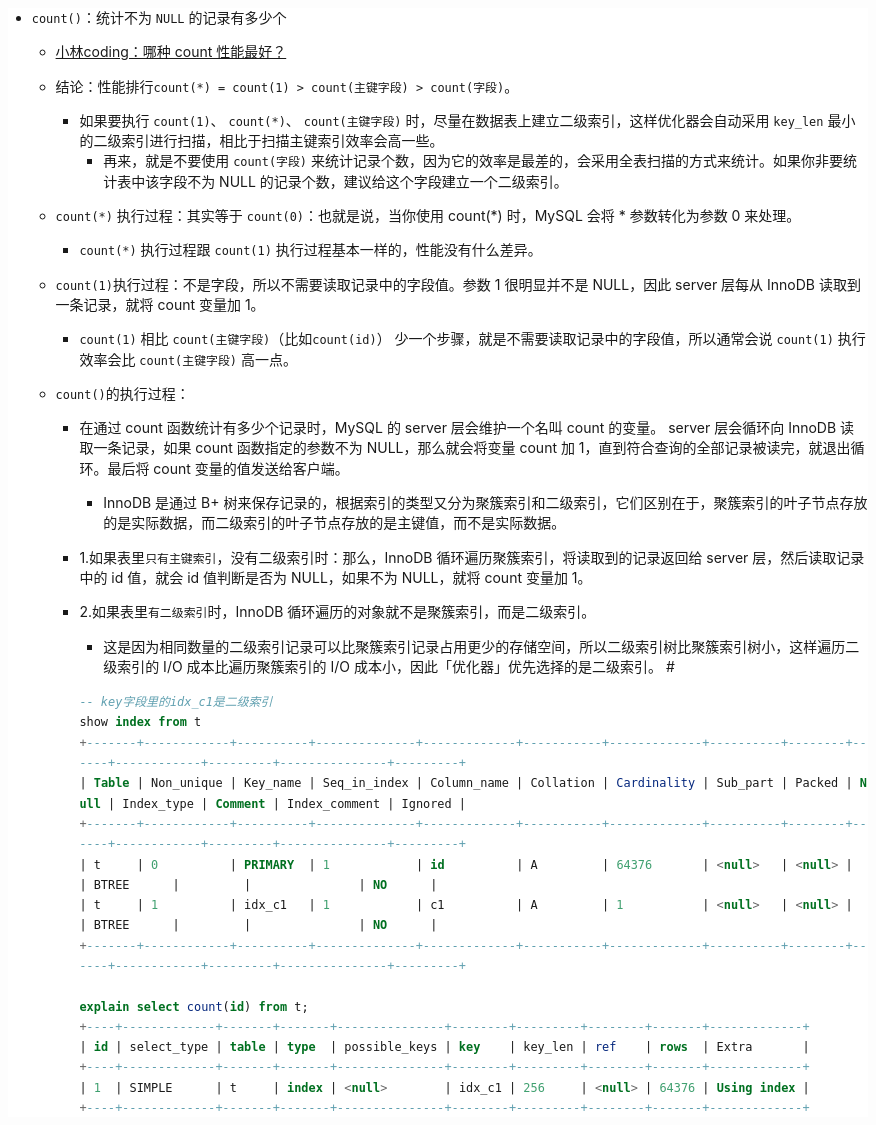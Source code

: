 - `count()`：统计不为 `NULL` 的记录有多少个

    - [小林coding：哪种 count 性能最好？](https://xiaolincoding.com/mysql/index/count.html#%E5%93%AA%E7%A7%8D-count-%E6%80%A7%E8%83%BD%E6%9C%80%E5%A5%BD)

    - 结论：性能排行`count(*) = count(1) > count(主键字段) > count(字段)`。
        - 如果要执行 `count(1)`、 `count(*)`、 `count(主键字段)` 时，尽量在数据表上建立二级索引，这样优化器会自动采用 `key_len` 最小的二级索引进行扫描，相比于扫描主键索引效率会高一些。
            - 再来，就是不要使用 `count(字段)` 来统计记录个数，因为它的效率是最差的，会采用全表扫描的方式来统计。如果你非要统计表中该字段不为 NULL 的记录个数，建议给这个字段建立一个二级索引。

    - `count(*)` 执行过程：其实等于 `count(0)`：也就是说，当你使用 count(*) 时，MySQL 会将 * 参数转化为参数 0 来处理。
        - `count(*)` 执行过程跟 `count(1)` 执行过程基本一样的，性能没有什么差异。

    - `count(1)`执行过程：不是字段，所以不需要读取记录中的字段值。参数 1 很明显并不是 NULL，因此 server 层每从 InnoDB 读取到一条记录，就将 count 变量加 1。
        - `count(1)` 相比 `count(主键字段)`（比如`count(id)`） 少一个步骤，就是不需要读取记录中的字段值，所以通常会说 `count(1)` 执行效率会比 `count(主键字段)` 高一点。

    - `count()`的执行过程：

        - 在通过 count 函数统计有多少个记录时，MySQL 的 server 层会维护一个名叫 count 的变量。 server 层会循环向 InnoDB 读取一条记录，如果 count 函数指定的参数不为 NULL，那么就会将变量 count 加 1，直到符合查询的全部记录被读完，就退出循环。最后将 count 变量的值发送给客户端。 

            - InnoDB 是通过 B+ 树来保存记录的，根据索引的类型又分为聚簇索引和二级索引，它们区别在于，聚簇索引的叶子节点存放的是实际数据，而二级索引的叶子节点存放的是主键值，而不是实际数据。

        - 1.如果表里`只有主键索引`，没有二级索引时：那么，InnoDB 循环遍历聚簇索引，将读取到的记录返回给 server 层，然后读取记录中的 id 值，就会 id 值判断是否为 NULL，如果不为 NULL，就将 count 变量加 1。

        - 2.如果表里`有二级索引`时，InnoDB 循环遍历的对象就不是聚簇索引，而是二级索引。
            - 这是因为相同数量的二级索引记录可以比聚簇索引记录占用更少的存储空间，所以二级索引树比聚簇索引树小，这样遍历二级索引的 I/O 成本比遍历聚簇索引的 I/O 成本小，因此「优化器」优先选择的是二级索引。 #

            ```sql
            -- key字段里的idx_c1是二级索引
            show index from t
            +-------+------------+----------+--------------+-------------+-----------+-------------+----------+--------+------+------------+---------+---------------+---------+
            | Table | Non_unique | Key_name | Seq_in_index | Column_name | Collation | Cardinality | Sub_part | Packed | Null | Index_type | Comment | Index_comment | Ignored |
            +-------+------------+----------+--------------+-------------+-----------+-------------+----------+--------+------+------------+---------+---------------+---------+
            | t     | 0          | PRIMARY  | 1            | id          | A         | 64376       | <null>   | <null> |      | BTREE      |         |               | NO      |
            | t     | 1          | idx_c1   | 1            | c1          | A         | 1           | <null>   | <null> |      | BTREE      |         |               | NO      |
            +-------+------------+----------+--------------+-------------+-----------+-------------+----------+--------+------+------------+---------+---------------+---------+

            explain select count(id) from t;
            +----+-------------+-------+-------+---------------+--------+---------+--------+-------+-------------+
            | id | select_type | table | type  | possible_keys | key    | key_len | ref    | rows  | Extra       |
            +----+-------------+-------+-------+---------------+--------+---------+--------+-------+-------------+
            | 1  | SIMPLE      | t     | index | <null>        | idx_c1 | 256     | <null> | 64376 | Using index |
            +----+-------------+-------+-------+---------------+--------+---------+--------+-------+-------------+
            ```
